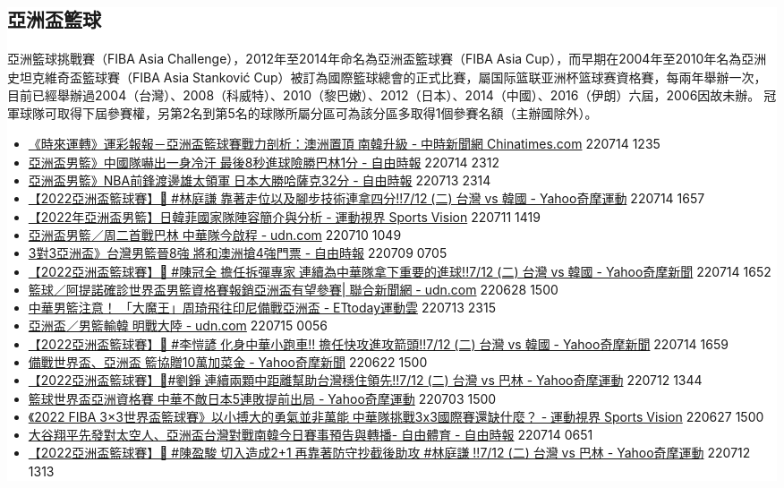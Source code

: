 ## 亞洲盃籃球

亞洲籃球挑戰賽（FIBA Asia Challenge），2012年至2014年命名為亞洲盃籃球賽（FIBA Asia Cup），而早期在2004年至2010年名為亞洲史坦克維奇盃籃球賽（FIBA Asia Stanković Cup）被訂為國際籃球總會的正式比賽，屬国际篮联亚洲杯篮球赛資格賽，每兩年舉辦一次，目前已經舉辦過2004（台灣）、2008（科威特）、2010（黎巴嫩）、2012（日本）、2014（中國）、2016（伊朗）六屆，2006因故未辦。
冠軍球隊可取得下屆參賽權，另第2名到第5名的球隊所屬分區可為該分區多取得1個參賽名額（主辦國除外）。
- [《時來運轉》運彩報報－亞洲盃籃球賽戰力剖析：澳洲置頂 南韓升級 - 中時新聞網 Chinatimes.com](https://www.chinatimes.com/realtimenews/20220714002270-260403 "《時來運轉》運彩報報－亞洲盃籃球賽戰力剖析：澳洲置頂 南韓升級 - 中時新聞網 Chinatimes.com") 220714 1235
- [亞洲盃男籃》中國隊嚇出一身冷汗 最後8秒進球險勝巴林1分 - 自由時報](https://sports.ltn.com.tw/news/breakingnews/3992836 "亞洲盃男籃》中國隊嚇出一身冷汗 最後8秒進球險勝巴林1分 - 自由時報") 220714 2312
- [亞洲盃男籃》NBA前鋒渡邊雄太領軍 日本大勝哈薩克32分 - 自由時報](https://sports.ltn.com.tw/news/breakingnews/3991594 "亞洲盃男籃》NBA前鋒渡邊雄太領軍 日本大勝哈薩克32分 - 自由時報") 220713 2314
- [【2022亞洲盃籃球賽】🏀 #林庭謙 靠著走位以及腳步技術連拿四分!!7/12 (二) 台灣 vs 韓國 - Yahoo奇摩運動](https://tw.sports.yahoo.com/video/2022%E4%BA%9E%E6%B4%B2%E7%9B%83%E7%B1%83%E7%90%83%E8%B3%BD-%E6%9E%97%E5%BA%AD%E8%AC%99-%E9%9D%A0%E8%91%97%E8%B5%B0%E4%BD%8D%E4%BB%A5%E5%8F%8A%E8%85%B3%E6%AD%A5%E6%8A%80%E8%A1%93%E9%80%A3%E6%8B%BF%E5%9B%9B%E5%88%86-7-12-085736526.html "【2022亞洲盃籃球賽】🏀 #林庭謙 靠著走位以及腳步技術連拿四分!!7/12 (二) 台灣 vs 韓國 - Yahoo奇摩運動") 220714 1657
- [【2022年亞洲盃男籃】日韓菲國家隊陣容簡介與分析 - 運動視界 Sports Vision](https://www.sportsv.net/articles/95987 "【2022年亞洲盃男籃】日韓菲國家隊陣容簡介與分析 - 運動視界 Sports Vision") 220711 1419
- [亞洲盃男籃／周二首戰巴林 中華隊今啟程 - udn.com](https://udn.com/news/story/7003/6449950 "亞洲盃男籃／周二首戰巴林 中華隊今啟程 - udn.com") 220710 1049
- [3對3亞洲盃》台灣男籃晉8強 將和澳洲搶4強門票 - 自由時報](https://sports.ltn.com.tw/news/breakingnews/3986432 "3對3亞洲盃》台灣男籃晉8強 將和澳洲搶4強門票 - 自由時報") 220709 0705
- [【2022亞洲盃籃球賽】🏀 #陳冠全 擔任拆彈專家 連續為中華隊拿下重要的進球!!7/12 (二) 台灣 vs 韓國 - Yahoo奇摩新聞](https://tw.news.yahoo.com/2022%E4%BA%9E%E6%B4%B2%E7%9B%83%E7%B1%83%E7%90%83%E8%B3%BD-%E9%99%B3%E5%86%A0%E5%85%A8-%E6%93%94%E4%BB%BB%E6%8B%86%E5%BD%88%E5%B0%88%E5%AE%B6-%E9%80%A3%E7%BA%8C%E7%82%BA%E4%B8%AD%E8%8F%AF%E9%9A%8A%E6%8B%BF%E4%B8%8B%E9%87%8D%E8%A6%81%E7%9A%84%E9%80%B2%E7%90%83-7-085236973.html "【2022亞洲盃籃球賽】🏀 #陳冠全 擔任拆彈專家 連續為中華隊拿下重要的進球!!7/12 (二) 台灣 vs 韓國 - Yahoo奇摩新聞") 220714 1652
- [籃球／阿提諾確診世界盃男籃資格賽報銷亞洲盃有望參賽| 聯合新聞網 - udn.com](https://udn.com/news/story/7003/6421642 "籃球／阿提諾確診世界盃男籃資格賽報銷亞洲盃有望參賽| 聯合新聞網 - udn.com") 220628 1500
- [中華男籃注意！ 「大魔王」周琦飛往印尼備戰亞洲盃 - ETtoday運動雲](https://sports.ettoday.net/news/2293625 "中華男籃注意！ 「大魔王」周琦飛往印尼備戰亞洲盃 - ETtoday運動雲") 220713 2315
- [亞洲盃／男籃輸韓 明戰大陸 - udn.com](https://udn.com/news/story/7003/6462247?from=udn-catebreaknews_ch2 "亞洲盃／男籃輸韓 明戰大陸 - udn.com") 220715 0056
- [【2022亞洲盃籃球賽】🏀 #李愷諺 化身中華小跑車!! 擔任快攻進攻箭頭!!7/12 (二) 台灣 vs 韓國 - Yahoo奇摩新聞](https://tw.news.yahoo.com/2022%E4%BA%9E%E6%B4%B2%E7%9B%83%E7%B1%83%E7%90%83%E8%B3%BD-%E6%9D%8E%E6%84%B7%E8%AB%BA-%E5%8C%96%E8%BA%AB%E4%B8%AD%E8%8F%AF%E5%B0%8F%E8%B7%91%E8%BB%8A-%E6%93%94%E4%BB%BB%E5%BF%AB%E6%94%BB%E9%80%B2%E6%94%BB%E7%AE%AD%E9%A0%AD-7-085951241.html "【2022亞洲盃籃球賽】🏀 #李愷諺 化身中華小跑車!! 擔任快攻進攻箭頭!!7/12 (二) 台灣 vs 韓國 - Yahoo奇摩新聞") 220714 1659
- [備戰世界盃、亞洲盃 籃協贈10萬加菜金 - Yahoo奇摩新聞](https://tw.news.yahoo.com/%E5%82%99%E6%88%B0%E4%B8%96%E7%95%8C%E7%9B%83-%E4%BA%9E%E6%B4%B2%E7%9B%83-%E7%B1%83%E5%8D%94%E8%B4%8810%E8%90%AC%E5%8A%A0%E8%8F%9C%E9%87%91-093259647.html "備戰世界盃、亞洲盃 籃協贈10萬加菜金 - Yahoo奇摩新聞") 220622 1500
- [【2022亞洲盃籃球賽】🏀#劉錚 連續兩顆中距離幫助台灣穩住領先!!7/12 (二) 台灣 vs 巴林 - Yahoo奇摩運動](https://tw.sports.yahoo.com/video/2022%E4%BA%9E%E6%B4%B2%E7%9B%83%E7%B1%83%E7%90%83%E8%B3%BD-%E5%8A%89%E9%8C%9A-%E9%80%A3%E7%BA%8C%E5%85%A9%E9%A1%86%E4%B8%AD%E8%B7%9D%E9%9B%A2%E5%B9%AB%E5%8A%A9%E5%8F%B0%E7%81%A3%E7%A9%A9%E4%BD%8F%E9%A0%98%E5%85%88-7-12-052249502.html "【2022亞洲盃籃球賽】🏀#劉錚 連續兩顆中距離幫助台灣穩住領先!!7/12 (二) 台灣 vs 巴林 - Yahoo奇摩運動") 220712 1344
- [籃球世界盃亞洲資格賽 中華不敵日本5連敗提前出局 - Yahoo奇摩運動](https://tw.sports.yahoo.com/news/%E7%B1%83%E7%90%83%E4%B8%96%E7%95%8C%E7%9B%83%E4%BA%9E%E6%B4%B2%E8%B3%87%E6%A0%BC%E8%B3%BD-%E4%B8%AD%E8%8F%AF%E4%B8%8D%E6%95%B5%E6%97%A5%E6%9C%AC5%E9%80%A3%E6%95%97%E6%8F%90%E5%89%8D%E5%87%BA%E5%B1%80-081054419.html "籃球世界盃亞洲資格賽 中華不敵日本5連敗提前出局 - Yahoo奇摩運動") 220703 1500
- [《2022 FIBA 3×3世界盃籃球賽》以小搏大的勇氣並非萬能 中華隊挑戰3x3國際賽還缺什麼？ - 運動視界 Sports Vision](https://www.sportsv.net/articles/95554 "《2022 FIBA 3×3世界盃籃球賽》以小搏大的勇氣並非萬能 中華隊挑戰3x3國際賽還缺什麼？ - 運動視界 Sports Vision") 220627 1500
- [大谷翔平先發對太空人、亞洲盃台灣對戰南韓今日賽事預告與轉播- 自由體育 - 自由時報](https://sports.ltn.com.tw/news/breakingnews/3991580 "大谷翔平先發對太空人、亞洲盃台灣對戰南韓今日賽事預告與轉播- 自由體育 - 自由時報") 220714 0651
- [【2022亞洲盃籃球賽】🏀 #陳盈駿 切入造成2+1 再靠著防守抄截後助攻 #林庭謙 !!7/12 (二) 台灣 vs 巴林 - Yahoo奇摩運動](https://tw.sports.yahoo.com/video/2022%E4%BA%9E%E6%B4%B2%E7%9B%83%E7%B1%83%E7%90%83%E8%B3%BD-%E9%99%B3%E7%9B%88%E9%A7%BF-%E5%88%87%E5%85%A5%E9%80%A0%E6%88%902-1-%E5%86%8D%E9%9D%A0%E8%91%97%E9%98%B2%E5%AE%88%E6%8A%84%E6%88%AA%E5%BE%8C%E5%8A%A9%E6%94%BB-045317429.html "【2022亞洲盃籃球賽】🏀 #陳盈駿 切入造成2+1 再靠著防守抄截後助攻 #林庭謙 !!7/12 (二) 台灣 vs 巴林 - Yahoo奇摩運動") 220712 1313